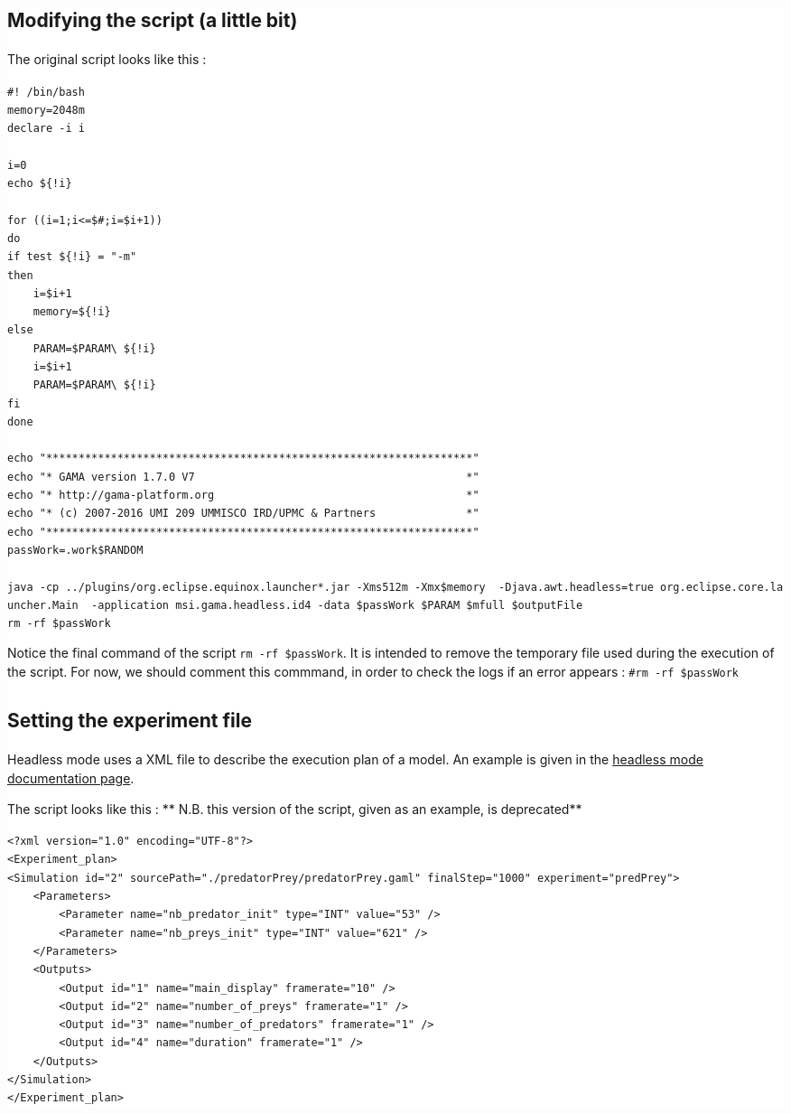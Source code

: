 ## Modifying the script (a little bit)

The original script looks like this : 

	#! /bin/bash
	memory=2048m
	declare -i i	

	i=0
	echo ${!i}	

	for ((i=1;i<=$#;i=$i+1))
	do
	if test ${!i} = "-m"
	then
	    i=$i+1
	    memory=${!i}
	else
	    PARAM=$PARAM\ ${!i}
	    i=$i+1
	    PARAM=$PARAM\ ${!i}
	fi
	done	

	echo "******************************************************************"
	echo "* GAMA version 1.7.0 V7                                          *"
	echo "* http://gama-platform.org                                       *"
	echo "* (c) 2007-2016 UMI 209 UMMISCO IRD/UPMC & Partners              *"
	echo "******************************************************************"
	passWork=.work$RANDOM	

	java -cp ../plugins/org.eclipse.equinox.launcher*.jar -Xms512m -Xmx$memory  -Djava.awt.headless=true org.eclipse.core.launcher.Main  -application msi.gama.headless.id4 -data $passWork $PARAM $mfull $outputFile
	rm -rf $passWork


Notice the final command of the script `rm -rf $passWork`. It is intended to remove the temporary file used during the execution of the script. For now, we should comment this commmand, in order to check the logs if an error appears : `#rm -rf $passWork`

## Setting the experiment file


Headless mode uses a XML file to describe the execution plan of a model. An example is given in the [headless mode documentation page](Headless).

The script looks like this :
** N.B. this version of the script, given as an example, is deprecated**


	<?xml version="1.0" encoding="UTF-8"?>
	<Experiment_plan>
	<Simulation id="2" sourcePath="./predatorPrey/predatorPrey.gaml" finalStep="1000" experiment="predPrey">
		<Parameters>
			<Parameter name="nb_predator_init" type="INT" value="53" />
			<Parameter name="nb_preys_init" type="INT" value="621" />
		</Parameters>
		<Outputs>
			<Output id="1" name="main_display" framerate="10" />
			<Output id="2" name="number_of_preys" framerate="1" />
			<Output id="3" name="number_of_predators" framerate="1" />
			<Output id="4" name="duration" framerate="1" />
		</Outputs>
	</Simulation>
	</Experiment_plan>
